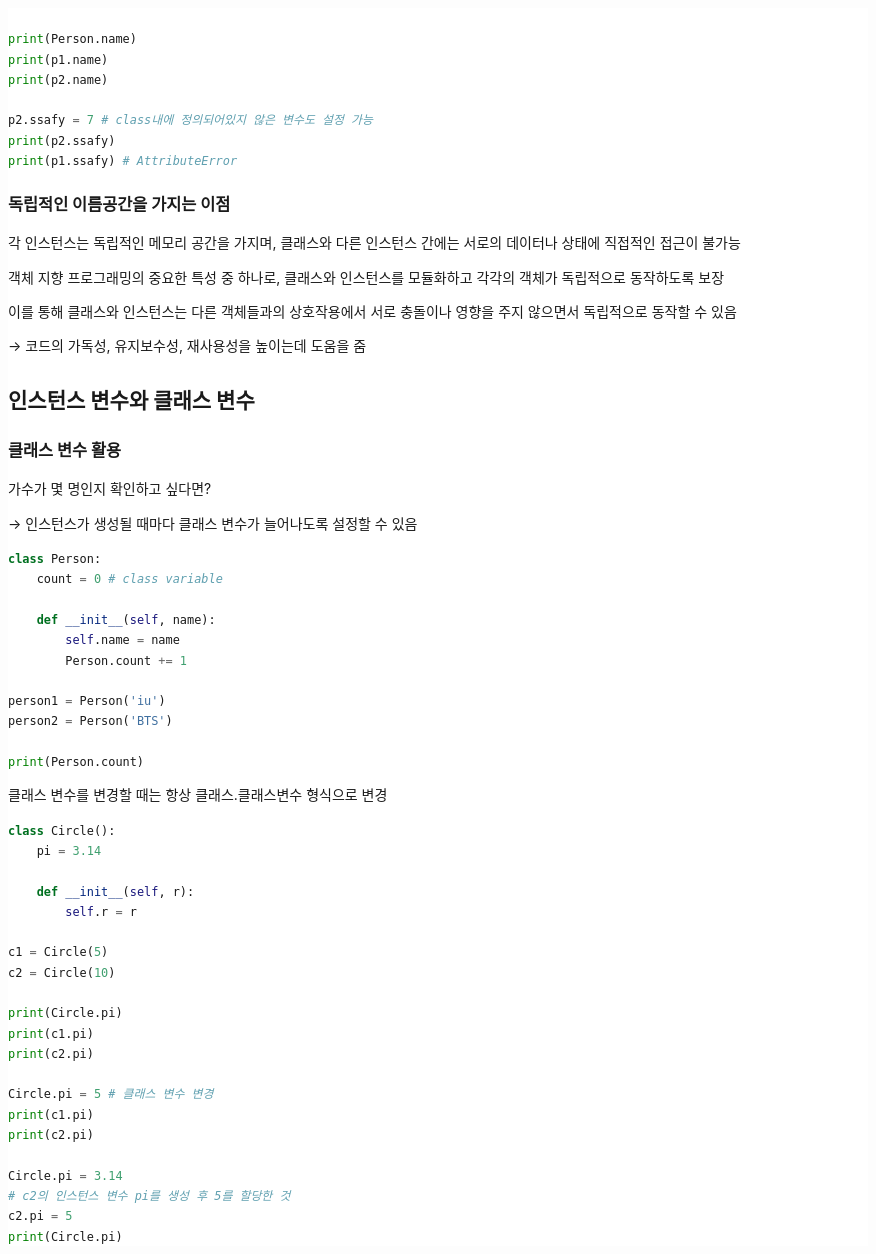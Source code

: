 ```python

print(Person.name)
print(p1.name)
print(p2.name)

p2.ssafy = 7 # class내에 정의되어있지 않은 변수도 설정 가능
print(p2.ssafy)
print(p1.ssafy) # AttributeError
```

### 독립적인 이름공간을 가지는 이점

각 인스턴스는 독립적인 메모리 공간을 가지며, 클래스와 다른 인스턴스 간에는 서로의 데이터나 상태에 직접적인 접근이 불가능

객체 지향 프로그래밍의 중요한 특성 중 하나로, 클래스와 인스턴스를 모듈화하고 각각의 객체가 독립적으로 동작하도록 보장

이를 통해 클래스와 인스턴스는 다른 객체들과의 상호작용에서 서로 충돌이나 영향을 주지 않으면서 독립적으로 동작할 수 있음

→ 코드의 가독성, 유지보수성, 재사용성을 높이는데 도움을 줌

## 인스턴스 변수와 클래스 변수

### 클래스 변수 활용

가수가 몇 명인지 확인하고 싶다면?

→ 인스턴스가 생성될 때마다 클래스 변수가 늘어나도록 설정할 수 있음

```python
class Person:
    count = 0 # class variable

    def __init__(self, name):
        self.name = name
        Person.count += 1

person1 = Person('iu')
person2 = Person('BTS')

print(Person.count)
```

클래스 변수를 변경할 때는 항상 클래스.클래스변수 형식으로 변경

```python
class Circle():
    pi = 3.14

    def __init__(self, r):
        self.r = r

c1 = Circle(5)
c2 = Circle(10)

print(Circle.pi) 
print(c1.pi)
print(c2.pi)

Circle.pi = 5 # 클래스 변수 변경
print(c1.pi)
print(c2.pi)

Circle.pi = 3.14
# c2의 인스턴스 변수 pi를 생성 후 5를 할당한 것
c2.pi = 5
print(Circle.pi)
```